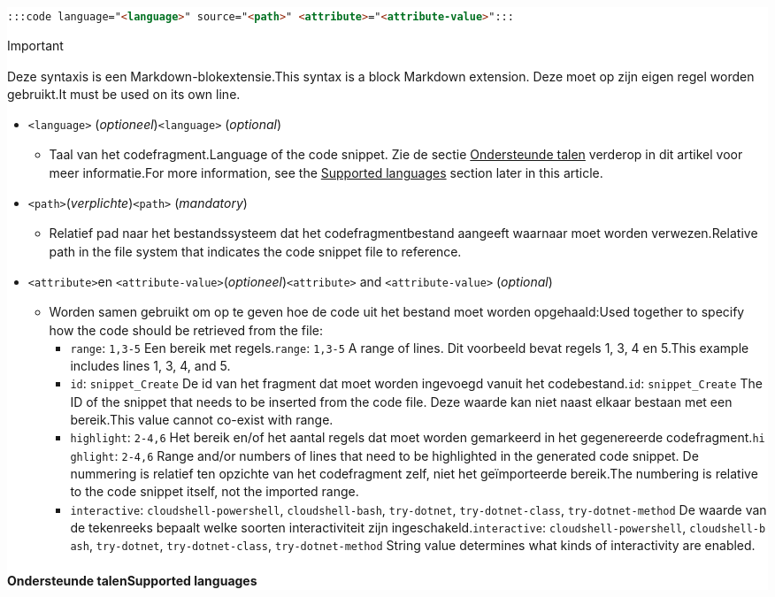 ```md
:::code language="<language>" source="<path>" <attribute>="<attribute-value>":::
```

> [!IMPORTANT]
> <span data-ttu-id="33a11-449">Deze syntaxis is een Markdown-blokextensie.</span><span class="sxs-lookup"><span data-stu-id="33a11-449">This syntax is a block Markdown extension.</span></span> <span data-ttu-id="33a11-450">Deze moet op zijn eigen regel worden gebruikt.</span><span class="sxs-lookup"><span data-stu-id="33a11-450">It must be used on its own line.</span></span>

- <span data-ttu-id="33a11-451">`<language>` (*optioneel*)</span><span class="sxs-lookup"><span data-stu-id="33a11-451">`<language>` (*optional*)</span></span>
  - <span data-ttu-id="33a11-452">Taal van het codefragment.</span><span class="sxs-lookup"><span data-stu-id="33a11-452">Language of the code snippet.</span></span> <span data-ttu-id="33a11-453">Zie de sectie [Ondersteunde talen](#supported-languages) verderop in dit artikel voor meer informatie.</span><span class="sxs-lookup"><span data-stu-id="33a11-453">For more information, see the [Supported languages](#supported-languages) section later in this article.</span></span>

- <span data-ttu-id="33a11-454">`<path>`(*verplichte*)</span><span class="sxs-lookup"><span data-stu-id="33a11-454">`<path>` (*mandatory*)</span></span>
  - <span data-ttu-id="33a11-455">Relatief pad naar het bestandssysteem dat het codefragmentbestand aangeeft waarnaar moet worden verwezen.</span><span class="sxs-lookup"><span data-stu-id="33a11-455">Relative path in the file system that indicates the code snippet file to reference.</span></span>

- <span data-ttu-id="33a11-456">`<attribute>`en `<attribute-value>`(*optioneel*)</span><span class="sxs-lookup"><span data-stu-id="33a11-456">`<attribute>` and `<attribute-value>` (*optional*)</span></span>
  - <span data-ttu-id="33a11-457">Worden samen gebruikt om op te geven hoe de code uit het bestand moet worden opgehaald:</span><span class="sxs-lookup"><span data-stu-id="33a11-457">Used together to specify how the code should be retrieved from the file:</span></span>
    - <span data-ttu-id="33a11-458">`range`: `1,3-5` Een bereik met regels.</span><span class="sxs-lookup"><span data-stu-id="33a11-458">`range`: `1,3-5` A range of lines.</span></span> <span data-ttu-id="33a11-459">Dit voorbeeld bevat regels 1, 3, 4 en 5.</span><span class="sxs-lookup"><span data-stu-id="33a11-459">This example includes lines 1, 3, 4, and 5.</span></span>
    - <span data-ttu-id="33a11-460">`id`: `snippet_Create` De id van het fragment dat moet worden ingevoegd vanuit het codebestand.</span><span class="sxs-lookup"><span data-stu-id="33a11-460">`id`: `snippet_Create` The ID of the snippet that needs to be inserted from the code file.</span></span> <span data-ttu-id="33a11-461">Deze waarde kan niet naast elkaar bestaan met een bereik.</span><span class="sxs-lookup"><span data-stu-id="33a11-461">This value cannot co-exist with range.</span></span>
    - <span data-ttu-id="33a11-462">`highlight`: `2-4,6` Het bereik en/of het aantal regels dat moet worden gemarkeerd in het gegenereerde codefragment.</span><span class="sxs-lookup"><span data-stu-id="33a11-462">`highlight`: `2-4,6` Range and/or numbers of lines that need to be highlighted in the generated code snippet.</span></span> <span data-ttu-id="33a11-463">De nummering is relatief ten opzichte van het codefragment zelf, niet het geïmporteerde bereik.</span><span class="sxs-lookup"><span data-stu-id="33a11-463">The numbering is relative to the code snippet itself, not the imported range.</span></span>
    - <span data-ttu-id="33a11-464">`interactive`: `cloudshell-powershell`, `cloudshell-bash`, `try-dotnet`, `try-dotnet-class`, `try-dotnet-method` De waarde van de tekenreeks bepaalt welke soorten interactiviteit zijn ingeschakeld.</span><span class="sxs-lookup"><span data-stu-id="33a11-464">`interactive`: `cloudshell-powershell`, `cloudshell-bash`, `try-dotnet`, `try-dotnet-class`, `try-dotnet-method` String value determines what kinds of interactivity are enabled.</span></span>

#### <a name="supported-languages"></a><span data-ttu-id="33a11-465">Ondersteunde talen</span><span class="sxs-lookup"><span data-stu-id="33a11-465">Supported languages</span></span>
